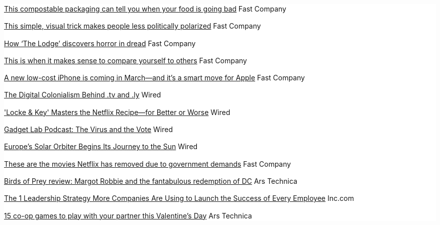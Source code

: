 [This compostable packaging can tell you when your food is going bad](https://www.fastcompany.com/90461361/this-compostable-packaging-can-tell-you-when-your-food-is-going-bad?partner=feedburner&utm_source=feedburner&utm_medium=feed&utm_campaign=feedburner+fastcompany&utm_content=feedburner)
Fast Company

[This simple, visual trick makes people less politically polarized](https://www.fastcompany.com/90461172/this-simple-visual-trick-makes-people-less-politically-polarized?partner=feedburner&utm_source=feedburner&utm_medium=feed&utm_campaign=feedburner+fastcompany&utm_content=feedburner)
Fast Company

[How ‘The Lodge’ discovers horror in dread](https://www.fastcompany.com/90460683/how-the-lodge-discovers-horror-in-dread?partner=feedburner&utm_source=feedburner&utm_medium=feed&utm_campaign=feedburner+fastcompany&utm_content=feedburner)
Fast Company

[This is when it makes sense to compare yourself to others](https://www.fastcompany.com/90458435/how-social-comparisons-can-motivate-you-to-excel?partner=feedburner&utm_source=feedburner&utm_medium=feed&utm_campaign=feedburner+fastcompany&utm_content=feedburner)
Fast Company

[A new low-cost iPhone is coming in March—and it’s a smart move for Apple](https://www.fastcompany.com/90461424/a-new-low-cost-iphone-is-coming-in-march-and-its-a-smart-move-for-apple?partner=feedburner&utm_source=feedburner&utm_medium=feed&utm_campaign=feedburner+fastcompany&utm_content=feedburner)
Fast Company

[The Digital Colonialism Behind .tv and .ly](https://www.wired.com/story/the-digital-colonialism-behind-tv-and-ly/)
Wired

['Locke & Key' Masters the Netflix Recipe—for Better or Worse](https://www.wired.com/story/locke-and-key-netflix-review/)
Wired

[Gadget Lab Podcast: The Virus and the Vote](https://www.wired.com/story/gadget-lab-podcast-441/)
Wired

[Europe’s Solar Orbiter Begins Its Journey to the Sun](https://www.wired.com/story/europes-solar-orbiter-begins-its-journey-to-the-sun/)
Wired

[These are the movies Netflix has removed due to government demands](https://www.fastcompany.com/90461698/these-are-the-movies-netflix-has-removed-at-the-request-of-governments?partner=feedburner&utm_source=feedburner&utm_medium=feed&utm_campaign=feedburner+fastcompany&utm_content=feedburner)
Fast Company

[Birds of Prey review: Margot Robbie and the fantabulous redemption of DC](https://arstechnica.com/gaming/2020/02/birds-of-prey-review-fiiiinally-dc-comics-returns-to-film-greatness/)
Ars Technica

[The 1 Leadership Strategy More Companies Are Using to Launch the Success of Every Employee](https://www.inc.com/marcel-schwantes/the-1-leadership-strategy-more-companies-are-using-to-launch-success-of-every-employee.html)
Inc.com

[15 co-op games to play with your partner this Valentine’s Day](https://arstechnica.com/gaming/2020/02/15-co-op-games-to-play-with-your-partner-this-valentines-day/)
Ars Technica
